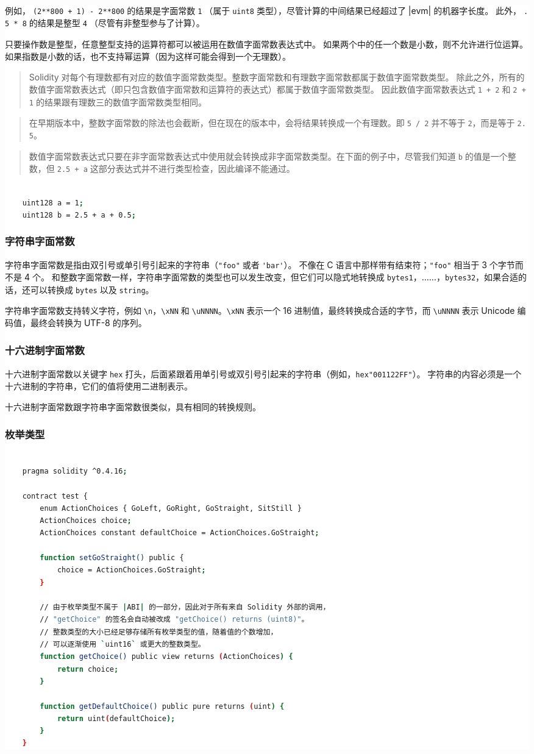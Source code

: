 例如， ``(2**800 + 1) - 2**800`` 的结果是字面常数 ``1`` （属于 ``uint8`` 类型），尽管计算的中间结果已经超过了 |evm| 的机器字长度。
此外， ``.5 * 8`` 的结果是整型 ``4`` （尽管有非整型参与了计算）。

只要操作数是整型，任意整型支持的运算符都可以被运用在数值字面常数表达式中。
如果两个中的任一个数是小数，则不允许进行位运算。如果指数是小数的话，也不支持幂运算（因为这样可能会得到一个无理数）。

> Solidity 对每个有理数都有对应的数值字面常数类型。整数字面常数和有理数字面常数都属于数值字面常数类型。 除此之外，所有的数值字面常数表达式（即只包含数值字面常数和运算符的表达式）都属于数值字面常数类型。
因此数值字面常数表达式 ``1 + 2`` 和 ``2 + 1`` 的结果跟有理数三的数值字面常数类型相同。

> 在早期版本中，整数字面常数的除法也会截断，但在现在的版本中，会将结果转换成一个有理数。即 ``5 / 2`` 并不等于 ``2``，而是等于 ``2.5``。

> 数值字面常数表达式只要在非字面常数表达式中使用就会转换成非字面常数类型。在下面的例子中，尽管我们知道 ``b`` 的值是一个整数，但 ``2.5 + a`` 这部分表达式并不进行类型检查，因此编译不能通过。

```sh

    uint128 a = 1;
    uint128 b = 2.5 + a + 0.5;

```

### 字符串字面常数

字符串字面常数是指由双引号或单引号引起来的字符串（``"foo"`` 或者 ``'bar'``）。
不像在 C 语言中那样带有结束符；``"foo"`` 相当于 3 个字节而不是 4 个。
和整数字面常数一样，字符串字面常数的类型也可以发生改变，但它们可以隐式地转换成 ``bytes1``，……，``bytes32``，如果合适的话，还可以转换成 ``bytes`` 以及 ``string``。

字符串字面常数支持转义字符，例如 ``\n``，``\xNN`` 和 ``\uNNNN``。``\xNN`` 表示一个 16 进制值，最终转换成合适的字节，而 ``\uNNNN`` 表示 Unicode 编码值，最终会转换为 UTF-8 的序列。


### 十六进制字面常数

十六进制字面常数以关键字 ``hex`` 打头，后面紧跟着用单引号或双引号引起来的字符串（例如，``hex"001122FF"``）。
字符串的内容必须是一个十六进制的字符串，它们的值将使用二进制表示。

十六进制字面常数跟字符串字面常数很类似，具有相同的转换规则。

### 枚举类型

```sh

    pragma solidity ^0.4.16;

    contract test {
        enum ActionChoices { GoLeft, GoRight, GoStraight, SitStill }
        ActionChoices choice;
        ActionChoices constant defaultChoice = ActionChoices.GoStraight;

        function setGoStraight() public {
            choice = ActionChoices.GoStraight;
        }

        // 由于枚举类型不属于 |ABI| 的一部分，因此对于所有来自 Solidity 外部的调用，
        // "getChoice" 的签名会自动被改成 "getChoice() returns (uint8)"。
        // 整数类型的大小已经足够存储所有枚举类型的值，随着值的个数增加，
        // 可以逐渐使用 `uint16` 或更大的整数类型。
        function getChoice() public view returns (ActionChoices) {
            return choice;
        }

        function getDefaultChoice() public pure returns (uint) {
            return uint(defaultChoice);
        }
    }
```
